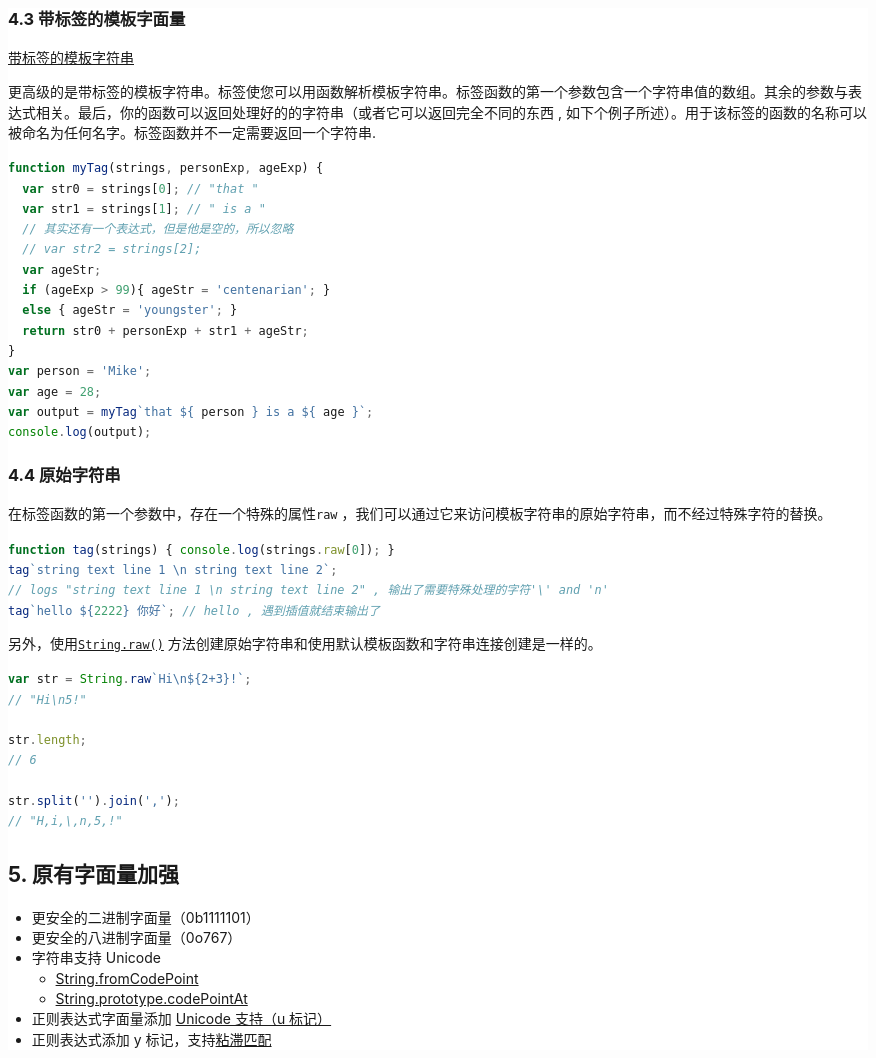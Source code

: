 ### 4.3 带标签的模板字面量

[带标签的模板字符串]([https://developer.mozilla.org/zh-CN/docs/Web/JavaScript/Reference/template_strings#%E5%B8%A6%E6%A0%87%E7%AD%BE%E7%9A%84%E6%A8%A1%E6%9D%BF%E5%AD%97%E7%AC%A6%E4%B8%B2](https://developer.mozilla.org/zh-CN/docs/Web/JavaScript/Reference/template_strings#带标签的模板字符串))

更高级的是带标签的模板字符串。标签使您可以用函数解析模板字符串。标签函数的第一个参数包含一个字符串值的数组。其余的参数与表达式相关。最后，你的函数可以返回处理好的的字符串（或者它可以返回完全不同的东西 , 如下个例子所述）。用于该标签的函数的名称可以被命名为任何名字。标签函数并不一定需要返回一个字符串.

```js
function myTag(strings, personExp, ageExp) {
  var str0 = strings[0]; // "that "
  var str1 = strings[1]; // " is a "
  // 其实还有一个表达式，但是他是空的，所以忽略
  // var str2 = strings[2];
  var ageStr;
  if (ageExp > 99){ ageStr = 'centenarian'; }
  else { ageStr = 'youngster'; }
  return str0 + personExp + str1 + ageStr;
}
var person = 'Mike';
var age = 28;
var output = myTag`that ${ person } is a ${ age }`;
console.log(output);
```

### 4.4 原始字符串

在标签函数的第一个参数中，存在一个特殊的属性`raw` ，我们可以通过它来访问模板字符串的原始字符串，而不经过特殊字符的替换。

```js
function tag(strings) { console.log(strings.raw[0]); }
tag`string text line 1 \n string text line 2`;
// logs "string text line 1 \n string text line 2" , 输出了需要特殊处理的字符'\' and 'n'
tag`hello ${2222} 你好`; // hello , 遇到插值就结束输出了
```

另外，使用[`String.raw()`](https://developer.mozilla.org/zh-CN/docs/Web/JavaScript/Reference/Global_Objects/String/raw) 方法创建原始字符串和使用默认模板函数和字符串连接创建是一样的。

```js
var str = String.raw`Hi\n${2+3}!`;
// "Hi\n5!"

str.length;
// 6

str.split('').join(',');
// "H,i,\,n,5,!"
```

## 5. 原有字面量加强

-   更安全的二进制字面量（0b1111101）
-   更安全的八进制字面量（0o767）
-   字符串支持 Unicode
    -   [String.fromCodePoint](https://developer.mozilla.org/zh-CN/docs/Web/JavaScript/Reference/Global_Objects/String/fromCodePoint)
    -   [String.prototype.codePointAt](https://developer.mozilla.org/zh-CN/docs/Web/JavaScript/Reference/Global_Objects/String/codePointAt)
-   正则表达式字面量添加 [Unicode 支持（u 标记）](https://developer.mozilla.org/zh-CN/docs/Web/JavaScript/Reference/Global_Objects/RegExp/unicode)
-   正则表达式添加 y 标记，支持[粘滞匹配](https://developer.mozilla.org/zh-CN/docs/Web/JavaScript/Reference/Global_Objects/RegExp#Example:_Using_a_regular_expression_with_the_sticky_flag)
